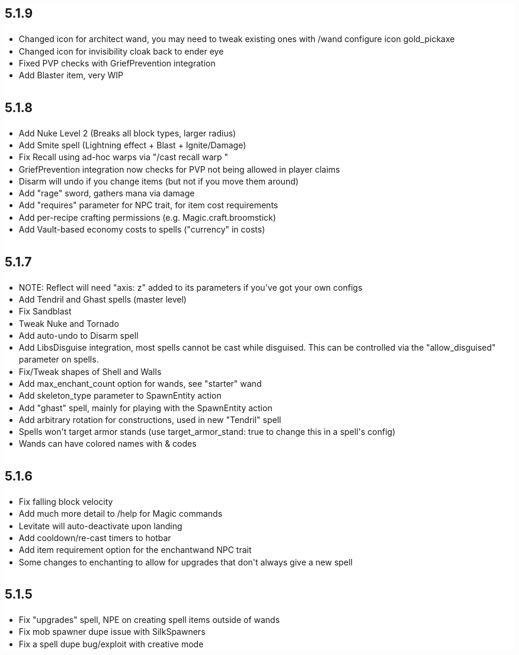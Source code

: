 ## 5.1.9

 - Changed icon for architect wand, you may need to tweak existing ones with
   /wand configure icon gold_pickaxe
 - Changed icon for invisibility cloak back to ender eye
 - Fixed PVP checks with GriefPrevention integration
 - Add Blaster item, very WIP
 
## 5.1.8

 - Add Nuke Level 2 (Breaks all block types, larger radius)
 - Add Smite spell (Lightning effect + Blast + Ignite/Damage)
 - Fix Recall using ad-hoc warps via "/cast recall warp <warpname>"
 - GriefPrevention integration now checks for PVP not being allowed in player claims
 - Disarm will undo if you change items (but not if you move them around)
 - Add "rage" sword, gathers mana via damage
 - Add "requires" parameter for NPC trait, for item cost requirements
 - Add per-recipe crafting permissions (e.g. Magic.craft.broomstick)
 - Add Vault-based economy costs to spells ("currency" in costs)

## 5.1.7

 - NOTE: Reflect will need "axis: z" added to its parameters if you've got your own configs
 - Add Tendril and Ghast spells (master level)
 - Fix Sandblast
 - Tweak Nuke and Tornado
 - Add auto-undo to Disarm spell
 - Add LibsDisguise integration, most spells cannot be cast while disguised.
   This can be controlled via the "allow_disguised" parameter on spells.
 - Fix/Tweak shapes of Shell and Walls
 - Add max_enchant_count option for wands, see "starter" wand
 - Add skeleton_type parameter to SpawnEntity action
 - Add "ghast" spell, mainly for playing with the SpawnEntity action
 - Add arbitrary rotation for constructions, used in new "Tendril" spell
 - Spells won't target armor stands (use target_armor_stand: true to change this in a spell's config)
 - Wands can have colored names with & codes

## 5.1.6

 - Fix falling block velocity
 - Add much more detail to /help for Magic commands
 - Levitate will auto-deactivate upon landing
 - Add cooldown/re-cast timers to hotbar
 - Add item requirement option for the enchantwand NPC trait
 - Some changes to enchanting to allow for upgrades that don't always give a new spell

## 5.1.5

 - Fix "upgrades" spell, NPE on creating spell items outside of wands
 - Fix mob spawner dupe issue with SilkSpawners
 - Fix a spell dupe bug/exploit with creative mode
